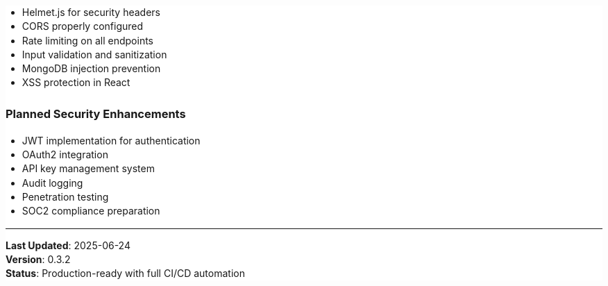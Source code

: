 - Helmet.js for security headers
- CORS properly configured
- Rate limiting on all endpoints
- Input validation and sanitization
- MongoDB injection prevention
- XSS protection in React

### Planned Security Enhancements

- JWT implementation for authentication
- OAuth2 integration
- API key management system
- Audit logging
- Penetration testing
- SOC2 compliance preparation

---

**Last Updated**: 2025-06-24  
**Version**: 0.3.2  
**Status**: Production-ready with full CI/CD automation

